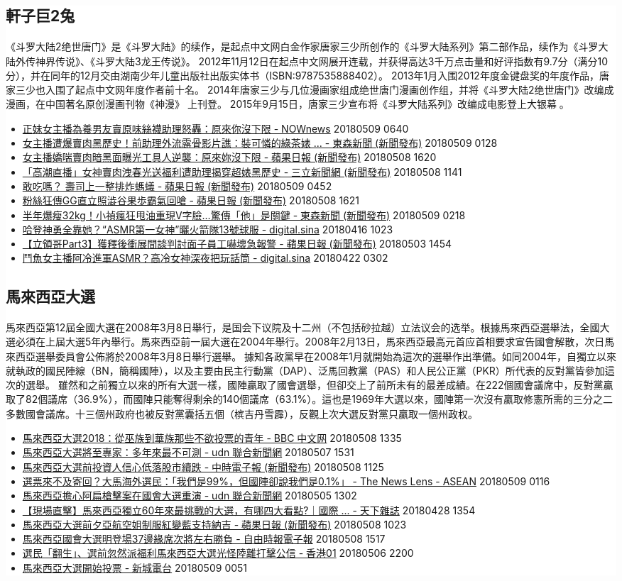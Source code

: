 ## 軒子巨2兔

《斗罗大陆2绝世唐门》是《斗罗大陆》的续作，是起点中文网白金作家唐家三少所创作的《斗罗大陆系列》第二部作品，续作为《斗罗大陆外传神界传说》、《斗罗大陆3龙王传说》。
2012年11月12日在起点中文网展开连载，并获得高达3千万点击量和好评指数有9.7分（满分10分），并在同年的12月交由湖南少年儿童出版社出版实体书（ISBN:9787535888402）。
2013年1月入围2012年度金键盘奖的年度作品，唐家三少也入围了起点中文网年度作者前十名。
2014年唐家三少与几位漫画家组成绝世唐门漫画创作组，并将《斗罗大陆2绝世唐门》改编成漫画，在中国著名原创漫画刊物《神漫》 上刊登。
2015年9月15日，唐家三少宣布将《斗罗大陆系列》改编成电影登上大银幕 。
- [正妹女主播為養男友賣原味絲襪助理怒轟：原來你沒下限 - NOWnews](https://www.nownews.com/news/20180509/2750740 "正妹女主播為養男友賣原味絲襪助理怒轟：原來你沒下限 - NOWnews") 20180509 0640
- [女主播遭爆賣肉黑歷史！前助理外流露骨影片譙：裝可憐的綠茶婊 ... - 東森新聞 (新聞發布)](https://news.ebc.net.tw/news.php?nid=111968 "女主播遭爆賣肉黑歷史！前助理外流露骨影片譙：裝可憐的綠茶婊 ... - 東森新聞 (新聞發布)") 20180509 0128
- [女主播嬌喘賣肉暗黑面曝光工具人逆襲：原來妳沒下限 - 蘋果日報 (新聞發布)](https://tw.appledaily.com/new/realtime/20180509/1350013/ "女主播嬌喘賣肉暗黑面曝光工具人逆襲：原來妳沒下限 - 蘋果日報 (新聞發布)") 20180508 1620
- [「高潮直播」女神賣肉洩春光送福利遭助理揭穿超婊黑歷史 - 三立新聞網 (新聞發布)](https://www.setn.com/m/News.aspx?NewsID=377528 "「高潮直播」女神賣肉洩春光送福利遭助理揭穿超婊黑歷史 - 三立新聞網 (新聞發布)") 20180508 1141
- [敢吃嗎？ 壽司上一整排炸螞蟻 - 蘋果日報 (新聞發布)](https://tw.news.appledaily.com/international/realtime/20180509/1350337/ "敢吃嗎？ 壽司上一整排炸螞蟻 - 蘋果日報 (新聞發布)") 20180509 0452
- [粉絲狂傳GG直立照澁谷果歩霸氣回嗆 - 蘋果日報 (新聞發布)](https://tw.appledaily.com/recommend/realtime/20180509/1350038 "粉絲狂傳GG直立照澁谷果歩霸氣回嗆 - 蘋果日報 (新聞發布)") 20180508 1621
- [半年爆瘦32kg！小禎瘋狂甩油重現V字臉…驚傳「他」是關鍵 - 東森新聞 (新聞發布)](https://news.ebc.net.tw/news.php?nid=111972 "半年爆瘦32kg！小禎瘋狂甩油重現V字臉…驚傳「他」是關鍵 - 東森新聞 (新聞發布)") 20180509 0218
- [哈登神勇全靠她？“ASMR第一女神”曬火箭隊13號球服 - digital.sina](http://sina.com.hk/news/article/20180416/0/5/2/%E5%93%88%E7%99%BB%E7%A5%9E%E5%8B%87%E5%85%A8%E9%9D%A0%E5%A5%B9-ASMR%E7%AC%AC%E4%B8%80%E5%A5%B3%E7%A5%9E%E6%9B%AC%E7%81%AB%E7%AE%AD%E9%9A%8A13%E8%99%9F%E7%90%83%E6%9C%8D-8728086.html "哈登神勇全靠她？“ASMR第一女神”曬火箭隊13號球服 - digital.sina") 20180416 1023
- [【立領哥Part3】獲釋後衝展間談判討面子員工嚇壞急報警 - 蘋果日報 (新聞發布)](https://tw.appledaily.com/new/realtime/20180503/1346440/ "【立領哥Part3】獲釋後衝展間談判討面子員工嚇壞急報警 - 蘋果日報 (新聞發布)") 20180503 1454
- [鬥魚女主播阿冷進軍ASMR？高冷女神深夜把玩話筒 - digital.sina](http://sina.com.hk/news/article/20180422/0/5/2/%E9%AC%A5%E9%AD%9A%E5%A5%B3%E4%B8%BB%E6%92%AD%E9%98%BF%E5%86%B7%E9%80%B2%E8%BB%8DASMR-%E9%AB%98%E5%86%B7%E5%A5%B3%E7%A5%9E%E6%B7%B1%E5%A4%9C%E6%8A%8A%E7%8E%A9%E8%A9%B1%E7%AD%92-8753808.html "鬥魚女主播阿冷進軍ASMR？高冷女神深夜把玩話筒 - digital.sina") 20180422 0302

## 馬來西亞大選

馬來西亞第12屆全國大選在2008年3月8日舉行，是国会下议院及十二州（不包括砂拉越）立法议会的选举。根據馬來西亞選舉法，全國大選必須在上屆大選5年內舉行。馬來西亞前一屆大選在2004年舉行。2008年2月13日，馬來西亞最高元首应首相要求宣告國會解散，次日馬來西亞選舉委員會公佈將於2008年3月8日舉行選舉。
據知各政黨早在2008年1月就開始為這次的選舉作出準備。如同2004年，自獨立以來就執政的國民陣線（BN，簡稱國陣），以及主要由民主行動黨（DAP）、泛馬回教黨（PAS）和人民公正黨（PKR）所代表的反對黨皆參加這次的選舉。
雖然和之前獨立以來的所有大選一樣，國陣贏取了國會選舉，但卻交上了前所未有的最差成績。在222個國會議席中，反對黨贏取了82個議席（36.9%），而國陣只能奪得剩余的140個議席（63.1%）。這也是1969年大選以來，國陣第一次沒有贏取修憲所需的三分之二多數國會議席。十三個州政府也被反對黨囊括五個（槟吉丹雪霹），反觀上次大選反對黨只贏取一個州政权。
- [馬來西亞大選2018：從巫族到華族那些不欲投票的青年 - BBC 中文网](http://www.bbc.com/zhongwen/trad/world-44036115 "馬來西亞大選2018：從巫族到華族那些不欲投票的青年 - BBC 中文网") 20180508 1335
- [馬來西亞大選將至專家：多年來最不可測 - udn 聯合新聞網](https://udn.com/news/story/6809/3128891 "馬來西亞大選將至專家：多年來最不可測 - udn 聯合新聞網") 20180507 1531
- [馬來西亞大選前投資人信心低落股市續跌 - 中時電子報 (新聞發布)](http://www.chinatimes.com/realtimenews/20180508004276-260408 "馬來西亞大選前投資人信心低落股市續跌 - 中時電子報 (新聞發布)") 20180508 1125
- [選票來不及寄回？大馬海外選民：「我們是99%，但國陣卻說我們是0.1%」 - The News Lens - ASEAN](https://asean.thenewslens.com/article/95257 "選票來不及寄回？大馬海外選民：「我們是99%，但國陣卻說我們是0.1%」 - The News Lens - ASEAN") 20180509 0116
- [馬來西亞擔心阿扁槍擊案在國會大選重演 - udn 聯合新聞網](https://udn.com/news/story/6809/3125746 "馬來西亞擔心阿扁槍擊案在國會大選重演 - udn 聯合新聞網") 20180505 1302
- [【現場直擊】馬來西亞獨立60年來最挑戰的大選，有哪四大看點?｜國際 ... - 天下雜誌](https://www.cw.com.tw/article/article.action?id=5089596 "【現場直擊】馬來西亞獨立60年來最挑戰的大選，有哪四大看點?｜國際 ... - 天下雜誌") 20180428 1354
- [馬來西亞大選前夕亞航空姐制服紅變藍支持納吉 - 蘋果日報 (新聞發布)](https://tw.news.appledaily.com/new/realtime/20180508/1349893/ "馬來西亞大選前夕亞航空姐制服紅變藍支持納吉 - 蘋果日報 (新聞發布)") 20180508 1023
- [馬來西亞國會大選明登場37邊緣席次將左右勝負 - 自由時報電子報](http://news.ltn.com.tw/news/world/breakingnews/2419724 "馬來西亞國會大選明登場37邊緣席次將左右勝負 - 自由時報電子報") 20180508 1517
- [選民「翻生」、選前忽然派福利馬來西亞大選光怪陸離打擊公信 - 香港01](https://www.hk01.com/%E4%B8%96%E7%95%8C%E8%AA%AA/185515/%E9%81%B8%E6%B0%91-%E7%BF%BB%E7%94%9F-%E9%81%B8%E5%89%8D%E5%BF%BD%E7%84%B6%E6%B4%BE%E7%A6%8F%E5%88%A9-%E9%A6%AC%E4%BE%86%E8%A5%BF%E4%BA%9E%E5%A4%A7%E9%81%B8%E5%85%89%E6%80%AA%E9%99%B8%E9%9B%A2%E6%89%93%E6%93%8A%E5%85%AC%E4%BF%A1 "選民「翻生」、選前忽然派福利馬來西亞大選光怪陸離打擊公信 - 香港01") 20180506 2200
- [馬來西亞大選開始投票 - 新城電台](http://www.metroradio.com.hk/news/live.aspx?NewsId=20180509084310 "馬來西亞大選開始投票 - 新城電台") 20180509 0051
